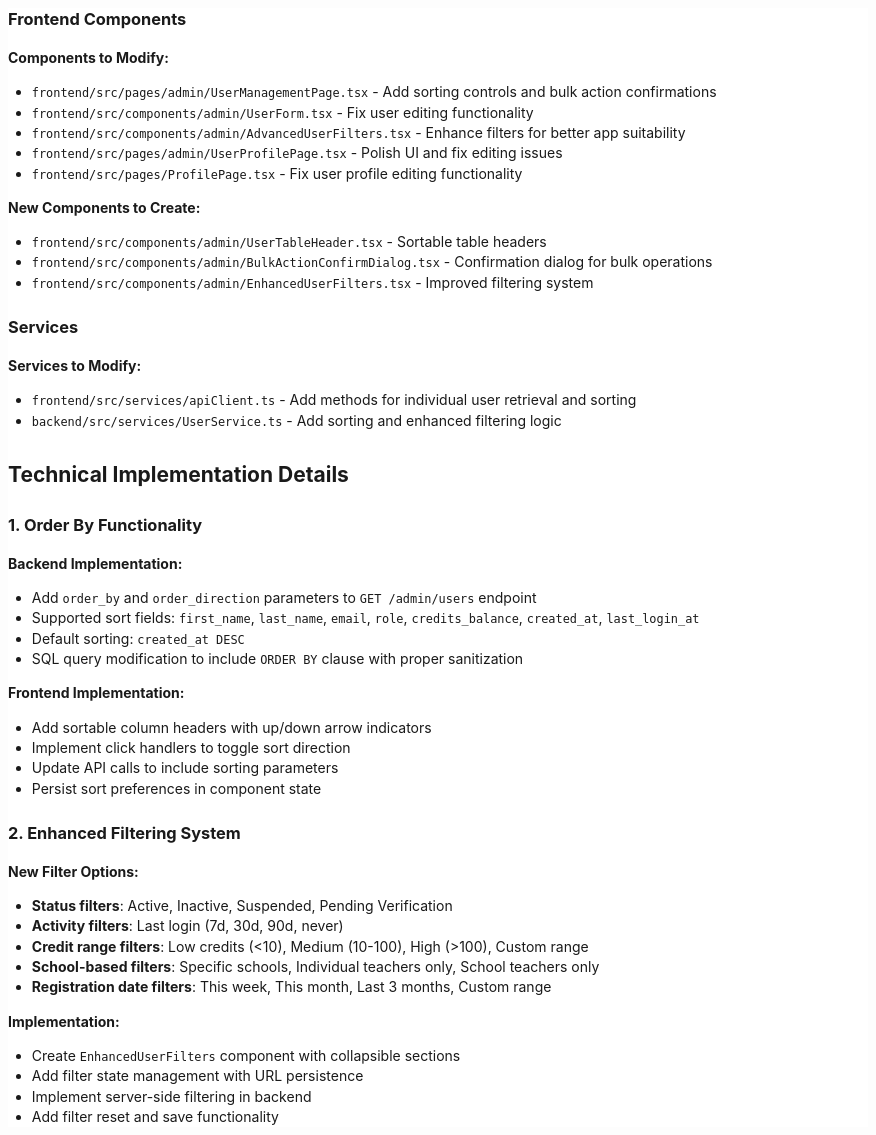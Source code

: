 ### Frontend Components

**Components to Modify:**
- `frontend/src/pages/admin/UserManagementPage.tsx` - Add sorting controls and bulk action confirmations
- `frontend/src/components/admin/UserForm.tsx` - Fix user editing functionality
- `frontend/src/components/admin/AdvancedUserFilters.tsx` - Enhance filters for better app suitability
- `frontend/src/pages/admin/UserProfilePage.tsx` - Polish UI and fix editing issues
- `frontend/src/pages/ProfilePage.tsx` - Fix user profile editing functionality

**New Components to Create:**
- `frontend/src/components/admin/UserTableHeader.tsx` - Sortable table headers
- `frontend/src/components/admin/BulkActionConfirmDialog.tsx` - Confirmation dialog for bulk operations
- `frontend/src/components/admin/EnhancedUserFilters.tsx` - Improved filtering system

### Services

**Services to Modify:**
- `frontend/src/services/apiClient.ts` - Add methods for individual user retrieval and sorting
- `backend/src/services/UserService.ts` - Add sorting and enhanced filtering logic

## Technical Implementation Details

### 1. Order By Functionality

**Backend Implementation:**
- Add `order_by` and `order_direction` parameters to `GET /admin/users` endpoint
- Supported sort fields: `first_name`, `last_name`, `email`, `role`, `credits_balance`, `created_at`, `last_login_at`
- Default sorting: `created_at DESC`
- SQL query modification to include `ORDER BY` clause with proper sanitization

**Frontend Implementation:**
- Add sortable column headers with up/down arrow indicators
- Implement click handlers to toggle sort direction
- Update API calls to include sorting parameters
- Persist sort preferences in component state

### 2. Enhanced Filtering System

**New Filter Options:**
- **Status filters**: Active, Inactive, Suspended, Pending Verification
- **Activity filters**: Last login (7d, 30d, 90d, never)
- **Credit range filters**: Low credits (<10), Medium (10-100), High (>100), Custom range
- **School-based filters**: Specific schools, Individual teachers only, School teachers only
- **Registration date filters**: This week, This month, Last 3 months, Custom range

**Implementation:**
- Create `EnhancedUserFilters` component with collapsible sections
- Add filter state management with URL persistence
- Implement server-side filtering in backend
- Add filter reset and save functionality
